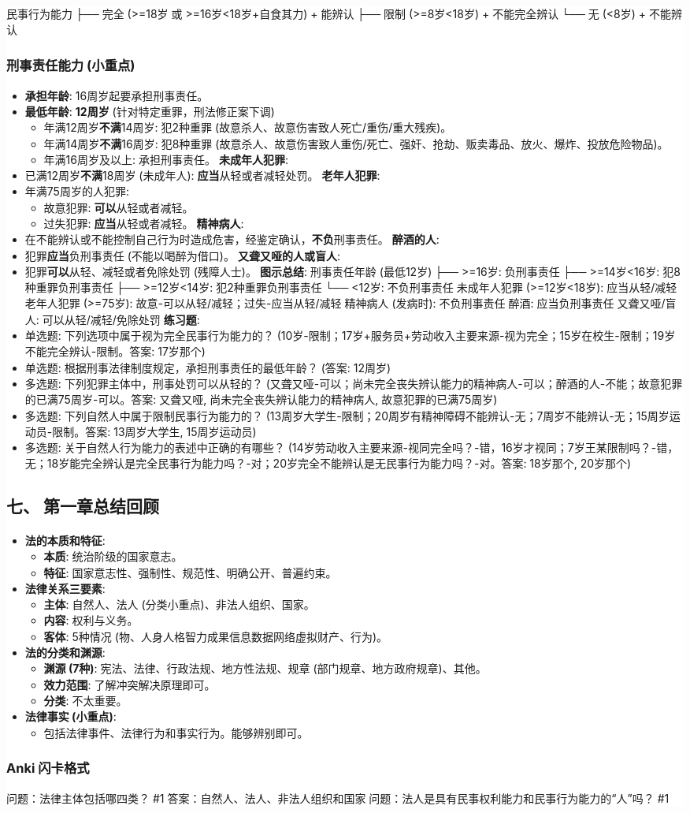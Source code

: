 民事行为能力
├── 完全 (>=18岁 或 >=16岁<18岁+自食其力) + 能辨认
├── 限制 (>=8岁<18岁) + 不能完全辨认
└── 无 (<8岁) + 不能辨认
### 刑事责任能力 (小重点)
- **承担年龄**: 16周岁起要承担刑事责任。
- **最低年龄**: **12周岁** (针对特定重罪，刑法修正案下调)
    - 年满12周岁**不满**14周岁: 犯2种重罪 (故意杀人、故意伤害致人死亡/重伤/重大残疾)。
    - 年满14周岁**不满**16周岁: 犯8种重罪 (故意杀人、故意伤害致人重伤/死亡、强奸、抢劫、贩卖毒品、放火、爆炸、投放危险物品)。
    - 年满16周岁及以上: 承担刑事责任。
**未成年人犯罪**:
- 已满12周岁**不满**18周岁 (未成年人): **应当**从轻或者减轻处罚。
**老年人犯罪**:
- 年满75周岁的人犯罪:
    - 故意犯罪: **可以**从轻或者减轻。
    - 过失犯罪: **应当**从轻或者减轻。
**精神病人**:
- 在不能辨认或不能控制自己行为时造成危害，经鉴定确认，**不负**刑事责任。
**醉酒的人**:
- 犯罪**应当**负刑事责任 (不能以喝醉为借口)。
**又聋又哑的人或盲人**:
- 犯罪**可以**从轻、减轻或者免除处罚 (残障人士)。
**图示总结**:
刑事责任年龄 (最低12岁)
├── >=16岁: 负刑事责任
├── >=14岁<16岁: 犯8种重罪负刑事责任
├── >=12岁<14岁: 犯2种重罪负刑事责任
└── <12岁: 不负刑事责任
未成年人犯罪 (>=12岁<18岁): 应当从轻/减轻
老年人犯罪 (>=75岁): 故意-可以从轻/减轻；过失-应当从轻/减轻
精神病人 (发病时): 不负刑事责任
醉酒: 应当负刑事责任
又聋又哑/盲人: 可以从轻/减轻/免除处罚
**练习题**:
- 单选题: 下列选项中属于视为完全民事行为能力的？ (10岁-限制；17岁+服务员+劳动收入主要来源-视为完全；15岁在校生-限制；19岁不能完全辨认-限制。答案: 17岁那个)
- 单选题: 根据刑事法律制度规定，承担刑事责任的最低年龄？ (答案: 12周岁)
- 多选题: 下列犯罪主体中，刑事处罚可以从轻的？ (又聋又哑-可以；尚未完全丧失辨认能力的精神病人-可以；醉酒的人-不能；故意犯罪的已满75周岁-可以。答案: 又聋又哑, 尚未完全丧失辨认能力的精神病人, 故意犯罪的已满75周岁)
- 多选题: 下列自然人中属于限制民事行为能力的？ (13周岁大学生-限制；20周岁有精神障碍不能辨认-无；7周岁不能辨认-无；15周岁运动员-限制。答案: 13周岁大学生, 15周岁运动员)
- 多选题: 关于自然人行为能力的表述中正确的有哪些？ (14岁劳动收入主要来源-视同完全吗？-错，16岁才视同；7岁王某限制吗？-错，无；18岁能完全辨认是完全民事行为能力吗？-对；20岁完全不能辨认是无民事行为能力吗？-对。答案: 18岁那个, 20岁那个)
## 七、 第一章总结回顾
- **法的本质和特征**:
    - **本质**: 统治阶级的国家意志。
    - **特征**: 国家意志性、强制性、规范性、明确公开、普遍约束。
- **法律关系三要素**:
    - **主体**: 自然人、法人 (分类小重点)、非法人组织、国家。
    - **内容**: 权利与义务。
    - **客体**: 5种情况 (物、人身人格智力成果信息数据网络虚拟财产、行为)。
- **法的分类和渊源**:
    - **渊源 (7种)**: 宪法、法律、行政法规、地方性法规、规章 (部门规章、地方政府规章)、其他。
    - **效力范围**: 了解冲突解决原理即可。
    - **分类**: 不太重要。
- **法律事实 (小重点)**:
    - 包括法律事件、法律行为和事实行为。能够辨别即可。
### Anki 闪卡格式
问题：法律主体包括哪四类？
#1
答案：自然人、法人、非法人组织和国家
问题：法人是具有民事权利能力和民事行为能力的“人”吗？
#1